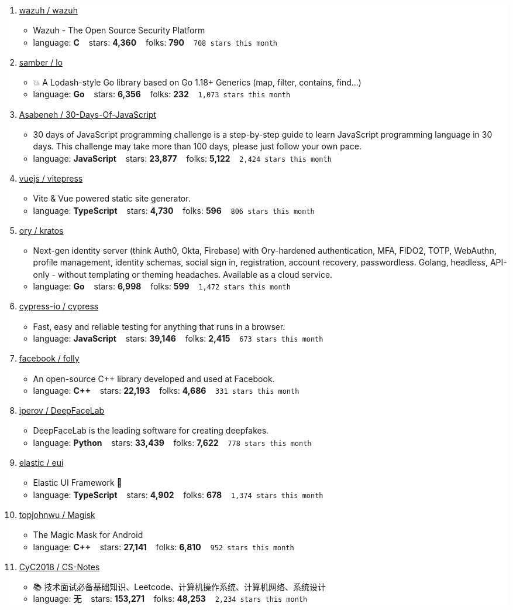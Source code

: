 1. [wazuh / wazuh](https://github.com/wazuh/wazuh)
    - Wazuh - The Open Source Security Platform
    - language: **C** &nbsp;&nbsp; stars: **4,360** &nbsp;&nbsp; folks: **790**  &nbsp;&nbsp; `708 stars this month`

1. [samber / lo](https://github.com/samber/lo)
    - 💥 A Lodash-style Go library based on Go 1.18+ Generics (map, filter, contains, find...)
    - language: **Go** &nbsp;&nbsp; stars: **6,356** &nbsp;&nbsp; folks: **232**  &nbsp;&nbsp; `1,073 stars this month`

1. [Asabeneh / 30-Days-Of-JavaScript](https://github.com/Asabeneh/30-Days-Of-JavaScript)
    - 30 days of JavaScript programming challenge is a step-by-step guide to learn JavaScript programming language in 30 days. This challenge may take more than 100 days, please just follow your own pace.
    - language: **JavaScript** &nbsp;&nbsp; stars: **23,877** &nbsp;&nbsp; folks: **5,122**  &nbsp;&nbsp; `2,424 stars this month`

1. [vuejs / vitepress](https://github.com/vuejs/vitepress)
    - Vite & Vue powered static site generator.
    - language: **TypeScript** &nbsp;&nbsp; stars: **4,730** &nbsp;&nbsp; folks: **596**  &nbsp;&nbsp; `806 stars this month`

1. [ory / kratos](https://github.com/ory/kratos)
    - Next-gen identity server (think Auth0, Okta, Firebase) with Ory-hardened authentication, MFA, FIDO2, TOTP, WebAuthn, profile management, identity schemas, social sign in, registration, account recovery, passwordless. Golang, headless, API-only - without templating or theming headaches. Available as a cloud service.
    - language: **Go** &nbsp;&nbsp; stars: **6,998** &nbsp;&nbsp; folks: **599**  &nbsp;&nbsp; `1,472 stars this month`

1. [cypress-io / cypress](https://github.com/cypress-io/cypress)
    - Fast, easy and reliable testing for anything that runs in a browser.
    - language: **JavaScript** &nbsp;&nbsp; stars: **39,146** &nbsp;&nbsp; folks: **2,415**  &nbsp;&nbsp; `673 stars this month`

1. [facebook / folly](https://github.com/facebook/folly)
    - An open-source C++ library developed and used at Facebook.
    - language: **C++** &nbsp;&nbsp; stars: **22,193** &nbsp;&nbsp; folks: **4,686**  &nbsp;&nbsp; `331 stars this month`

1. [iperov / DeepFaceLab](https://github.com/iperov/DeepFaceLab)
    - DeepFaceLab is the leading software for creating deepfakes.
    - language: **Python** &nbsp;&nbsp; stars: **33,439** &nbsp;&nbsp; folks: **7,622**  &nbsp;&nbsp; `778 stars this month`

1. [elastic / eui](https://github.com/elastic/eui)
    - Elastic UI Framework 🙌
    - language: **TypeScript** &nbsp;&nbsp; stars: **4,902** &nbsp;&nbsp; folks: **678**  &nbsp;&nbsp; `1,374 stars this month`

1. [topjohnwu / Magisk](https://github.com/topjohnwu/Magisk)
    - The Magic Mask for Android
    - language: **C++** &nbsp;&nbsp; stars: **27,141** &nbsp;&nbsp; folks: **6,810**  &nbsp;&nbsp; `952 stars this month`

1. [CyC2018 / CS-Notes](https://github.com/CyC2018/CS-Notes)
    - 📚 技术面试必备基础知识、Leetcode、计算机操作系统、计算机网络、系统设计
    - language: **无** &nbsp;&nbsp; stars: **153,271** &nbsp;&nbsp; folks: **48,253**  &nbsp;&nbsp; `2,234 stars this month`
